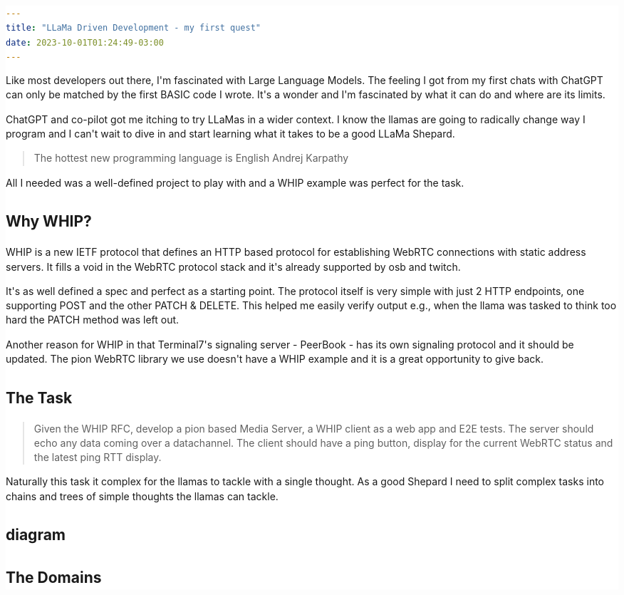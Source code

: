 ```yaml
---
title: "LLaMa Driven Development - my first quest"
date: 2023-10-01T01:24:49-03:00
---
```


Like most developers out there, I'm fascinated with Large Language Models.
The feeling I got from my first chats with ChatGPT 
can only be matched by the first BASIC code I wrote.
It's a wonder and I'm fascinated by what it can do and where are its limits.

ChatGPT and co-pilot got me itching to try LLaMas in a wider context.
I know the llamas are going to radically change way I program and I can't wait to dive
in and start learning what it takes to be a good LLaMa Shepard.

> The hottest new programming language is English 
>    Andrej Karpathy

All I needed was a well-defined project to play with and 
a WHIP example was perfect for the task.

## Why WHIP?

WHIP is a new IETF protocol that defines an HTTP based protocol for establishing
WebRTC connections with static address servers. It fills a void in the WebRTC 
protocol stack and it's already supported by osb and twitch.

It's as well defined a spec and perfect as a starting point.
The protocol itself is very simple with just 2 HTTP endpoints, one supporting
POST and the other PATCH & DELETE. This helped me easily verify output 
e.g., when the llama was tasked to think too hard the PATCH method was
left out.

Another reason for WHIP in that Terminal7's signaling server - PeerBook - 
has its own signaling protocol and it should be updated.
The pion WebRTC library we use doesn't have a WHIP example and it is a great
opportunity to give back.

## The Task

> Given the WHIP RFC, develop a pion based Media Server, a WHIP client as a web
> app and E2E tests. The server should echo any data coming over a datachannel.
> The client should have a ping button,
> display for the current WebRTC status and the latest ping RTT display.

Naturally this task it complex for the llamas to tackle with a single thought.
As a good Shepard I need to split complex tasks into chains and trees of simple 
thoughts the llamas can tackle. 

## diagram

## The Domains
